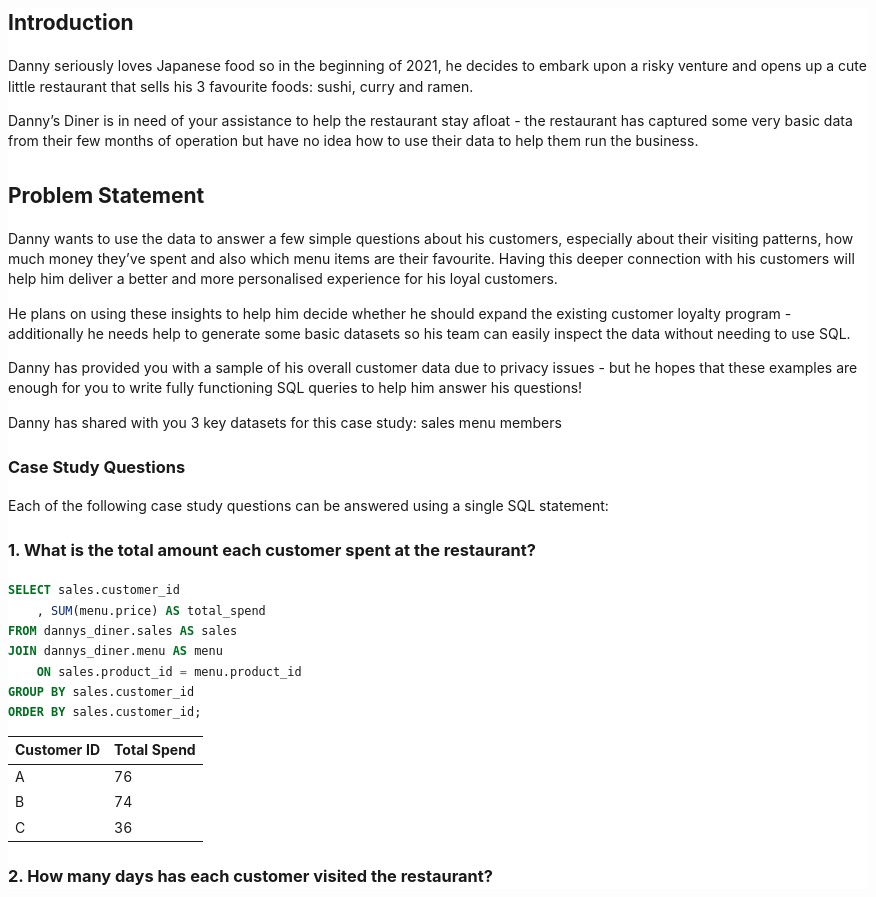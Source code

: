 ## Introduction
Danny seriously loves Japanese food so in the beginning of 2021, he decides to embark upon a risky venture and opens up a cute little restaurant that sells his 3 favourite foods: sushi, curry and ramen.

Danny’s Diner is in need of your assistance to help the restaurant stay afloat - the restaurant has captured some very basic data from their few months of operation but have no idea how to use their data to help them run the business.

## Problem Statement
Danny wants to use the data to answer a few simple questions about his customers, especially about their visiting patterns, how much money they’ve spent and also which menu items are their favourite. Having this deeper connection with his customers will help him deliver a better and more personalised experience for his loyal customers.

He plans on using these insights to help him decide whether he should expand the existing customer loyalty program - additionally he needs help to generate some basic datasets so his team can easily inspect the data without needing to use SQL.

Danny has provided you with a sample of his overall customer data due to privacy issues - but he hopes that these examples are enough for you to write fully functioning SQL queries to help him answer his questions!

Danny has shared with you 3 key datasets for this case study:
sales
menu
members

### Case Study Questions

Each of the following case study questions can be answered using a single SQL statement:

### 1. What is the total amount each customer spent at the restaurant?
````sql
SELECT sales.customer_id
	, SUM(menu.price) AS total_spend
FROM dannys_diner.sales AS sales
JOIN dannys_diner.menu AS menu
	ON sales.product_id = menu.product_id
GROUP BY sales.customer_id
ORDER BY sales.customer_id;
````
| Customer ID   | Total Spend |
|---|---|
| A | 76  |
| B | 74  |
| C | 36  |

### 2. How many days has each customer visited the restaurant?
